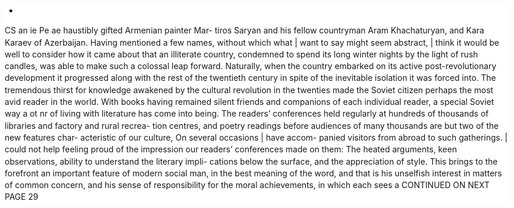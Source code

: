 - 
CS an 
ie Pe ae 
haustibly gifted Armenian painter Mar- 
tiros Saryan and his fellow countryman 
Aram Khachaturyan, and Kara Karaev 
of Azerbaijan. 
Having mentioned a few names, 
without which what | want to say might 
seem abstract, | think it would be well 
to consider how it came about that an 
illiterate country, condemned to spend 
its long winter nights by the light of 
rush candles, was able to make such 
a colossal leap forward. Naturally, 
when the country embarked on its 
active post-revolutionary development 
it progressed along with the rest of 
the twentieth century in spite of the 
inevitable isolation it was forced into. 
The tremendous thirst for knowledge 
awakened by the cultural revolution in 
the twenties made the Soviet citizen 
perhaps the most avid reader in the 
world. With books having remained 
silent friends and companions of each 
individual reader, a special Soviet way 
a 
ot nr 
of living with literature has come into 
being. The readers’ conferences held 
regularly at hundreds of thousands of 
libraries and factory and rural recrea- 
tion centres, and poetry readings 
before audiences of many thousands 
are but two of the new features char- 
acteristic of our culture, 
On several occasions | have accom- 
panied visitors from abroad to such 
gatherings. | could not help feeling 
proud of the impression our readers’ 
conferences made on them: The 
heated arguments, keen observations, 
ability to understand the literary impli- 
cations below the surface, and the 
appreciation of style. 
This brings to the forefront an 
important feature of modern social 
man, in the best meaning of the word, 
and that is his unselfish interest in 
matters of common concern, and his 
sense of responsibility for the moral 
achievements, in which each sees a 
CONTINUED ON NEXT PAGE 
29
